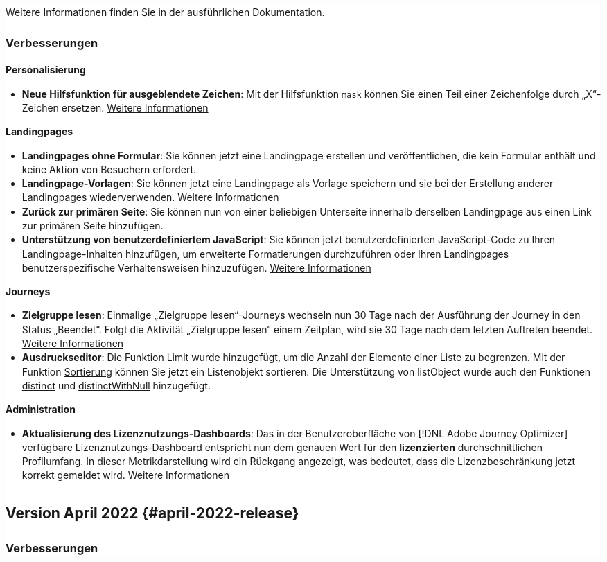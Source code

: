 <p>Weitere Informationen finden Sie in der <a href="../privacy/audit-logs.md">ausführlichen Dokumentation</a>.</p>
</td>
</tr>
</tbody>
</table>

### Verbesserungen

**Personalisierung**

* **Neue Hilfsfunktion für ausgeblendete Zeichen**: Mit der Hilfsfunktion `mask` können Sie einen Teil einer Zeichenfolge durch „X“-Zeichen ersetzen. [Weitere Informationen](../personalization/functions/string.md#mask)

**Landingpages**

* **Landingpages ohne Formular**: Sie können jetzt eine Landingpage erstellen und veröffentlichen, die kein Formular enthält und keine Aktion von Besuchern erfordert.
* **Landingpage-Vorlagen**: Sie können jetzt eine Landingpage als Vorlage speichern und sie bei der Erstellung anderer Landingpages wiederverwenden. [Weitere Informationen](../landing-pages/lp-templates.md)
* **Zurück zur primären Seite**: Sie können nun von einer beliebigen Unterseite innerhalb derselben Landingpage aus einen Link zur primären Seite hinzufügen.
* **Unterstützung von benutzerdefiniertem JavaScript**: Sie können jetzt benutzerdefinierten JavaScript-Code zu Ihren Landingpage-Inhalten hinzufügen, um erweiterte Formatierungen durchzuführen oder Ihren Landingpages benutzerspezifische Verhaltensweisen hinzuzufügen.    [Weitere Informationen](../landing-pages/lp-custom-js.md)

**Journeys**

* **Zielgruppe lesen**: Einmalige „Zielgruppe lesen“-Journeys wechseln nun 30 Tage nach der Ausführung der Journey in den Status „Beendet“. Folgt die Aktivität „Zielgruppe lesen“ einem Zeitplan, wird sie 30 Tage nach dem letzten Auftreten beendet. [Weitere Informationen](../building-journeys/read-audience.md)
* **Ausdruckseditor**: Die Funktion [Limit](../building-journeys/functions/functionlimit.md) wurde hinzugefügt, um die Anzahl der Elemente einer Liste zu begrenzen. Mit der Funktion [Sortierung](../building-journeys/functions/functionsort.md) können Sie jetzt ein Listenobjekt sortieren. Die Unterstützung von listObject wurde auch den Funktionen [distinct](../building-journeys/functions/functiondistinct.md) und [distinctWithNull](../building-journeys/functions/functiondistinctwithnull.md) hinzugefügt.

**Administration**

* **Aktualisierung des Lizenznutzungs-Dashboards**: Das in der Benutzeroberfläche von [!DNL Adobe Journey Optimizer] verfügbare Lizenznutzungs-Dashboard entspricht nun dem genauen Wert für den **lizenzierten** durchschnittlichen Profilumfang. In dieser Metrikdarstellung wird ein Rückgang angezeigt, was bedeutet, dass die Lizenzbeschränkung jetzt korrekt gemeldet wird. [Weitere Informationen](../audience/license-usage.md)


## Version April 2022 {#april-2022-release}

### Verbesserungen
